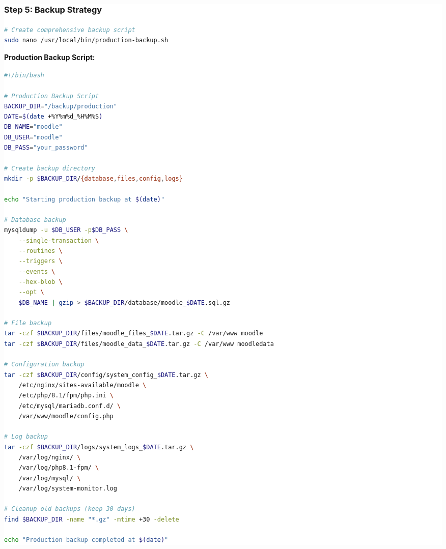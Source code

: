 ### Step 5: Backup Strategy

```bash
# Create comprehensive backup script
sudo nano /usr/local/bin/production-backup.sh
```

**Production Backup Script:**
```bash
#!/bin/bash

# Production Backup Script
BACKUP_DIR="/backup/production"
DATE=$(date +%Y%m%d_%H%M%S)
DB_NAME="moodle"
DB_USER="moodle"
DB_PASS="your_password"

# Create backup directory
mkdir -p $BACKUP_DIR/{database,files,config,logs}

echo "Starting production backup at $(date)"

# Database backup
mysqldump -u $DB_USER -p$DB_PASS \
    --single-transaction \
    --routines \
    --triggers \
    --events \
    --hex-blob \
    --opt \
    $DB_NAME | gzip > $BACKUP_DIR/database/moodle_$DATE.sql.gz

# File backup
tar -czf $BACKUP_DIR/files/moodle_files_$DATE.tar.gz -C /var/www moodle
tar -czf $BACKUP_DIR/files/moodle_data_$DATE.tar.gz -C /var/www moodledata

# Configuration backup
tar -czf $BACKUP_DIR/config/system_config_$DATE.tar.gz \
    /etc/nginx/sites-available/moodle \
    /etc/php/8.1/fpm/php.ini \
    /etc/mysql/mariadb.conf.d/ \
    /var/www/moodle/config.php

# Log backup
tar -czf $BACKUP_DIR/logs/system_logs_$DATE.tar.gz \
    /var/log/nginx/ \
    /var/log/php8.1-fpm/ \
    /var/log/mysql/ \
    /var/log/system-monitor.log

# Cleanup old backups (keep 30 days)
find $BACKUP_DIR -name "*.gz" -mtime +30 -delete

echo "Production backup completed at $(date)"
```

